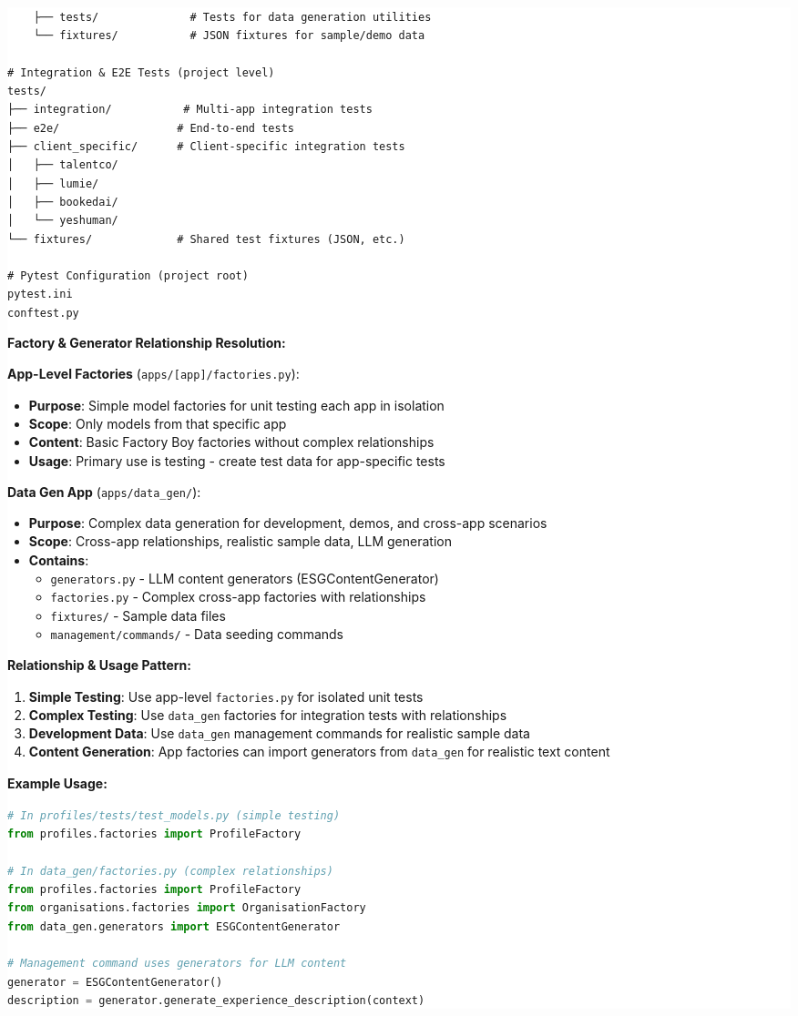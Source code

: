 ```
    ├── tests/              # Tests for data generation utilities
    └── fixtures/           # JSON fixtures for sample/demo data

# Integration & E2E Tests (project level)
tests/
├── integration/           # Multi-app integration tests
├── e2e/                  # End-to-end tests
├── client_specific/      # Client-specific integration tests
│   ├── talentco/
│   ├── lumie/
│   ├── bookedai/
│   └── yeshuman/
└── fixtures/             # Shared test fixtures (JSON, etc.)

# Pytest Configuration (project root)
pytest.ini
conftest.py
```

**Factory & Generator Relationship Resolution:**

**App-Level Factories** (`apps/[app]/factories.py`):
- **Purpose**: Simple model factories for unit testing each app in isolation
- **Scope**: Only models from that specific app
- **Content**: Basic Factory Boy factories without complex relationships
- **Usage**: Primary use is testing - create test data for app-specific tests

**Data Gen App** (`apps/data_gen/`):
- **Purpose**: Complex data generation for development, demos, and cross-app scenarios
- **Scope**: Cross-app relationships, realistic sample data, LLM generation
- **Contains**:
  - `generators.py` - LLM content generators (ESGContentGenerator)
  - `factories.py` - Complex cross-app factories with relationships
  - `fixtures/` - Sample data files
  - `management/commands/` - Data seeding commands

**Relationship & Usage Pattern:**
1. **Simple Testing**: Use app-level `factories.py` for isolated unit tests
2. **Complex Testing**: Use `data_gen` factories for integration tests with relationships
3. **Development Data**: Use `data_gen` management commands for realistic sample data
4. **Content Generation**: App factories can import generators from `data_gen` for realistic text content

**Example Usage:**
```python
# In profiles/tests/test_models.py (simple testing)
from profiles.factories import ProfileFactory

# In data_gen/factories.py (complex relationships)
from profiles.factories import ProfileFactory
from organisations.factories import OrganisationFactory
from data_gen.generators import ESGContentGenerator

# Management command uses generators for LLM content
generator = ESGContentGenerator()
description = generator.generate_experience_description(context)
```

